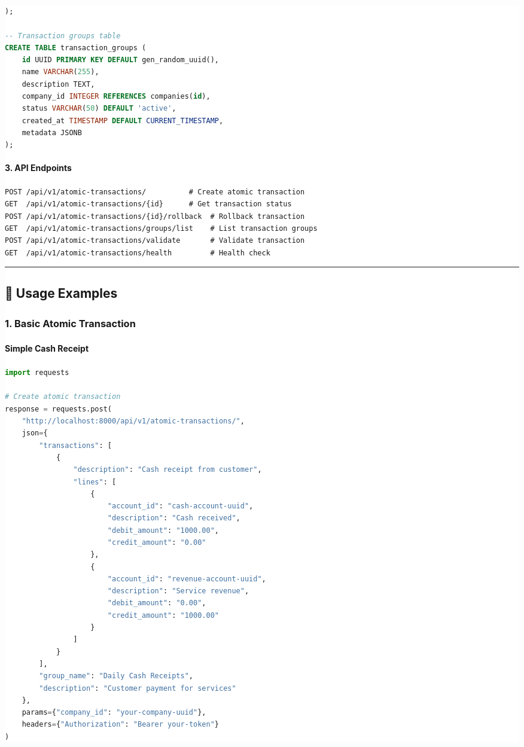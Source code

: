 ```sql
);

-- Transaction groups table
CREATE TABLE transaction_groups (
    id UUID PRIMARY KEY DEFAULT gen_random_uuid(),
    name VARCHAR(255),
    description TEXT,
    company_id INTEGER REFERENCES companies(id),
    status VARCHAR(50) DEFAULT 'active',
    created_at TIMESTAMP DEFAULT CURRENT_TIMESTAMP,
    metadata JSONB
);
```

#### **3. API Endpoints**
```
POST /api/v1/atomic-transactions/          # Create atomic transaction
GET  /api/v1/atomic-transactions/{id}      # Get transaction status
POST /api/v1/atomic-transactions/{id}/rollback  # Rollback transaction
GET  /api/v1/atomic-transactions/groups/list    # List transaction groups
POST /api/v1/atomic-transactions/validate       # Validate transaction
GET  /api/v1/atomic-transactions/health         # Health check
```

---

## 🚀 Usage Examples

### **1. Basic Atomic Transaction**

#### **Simple Cash Receipt**
```python
import requests

# Create atomic transaction
response = requests.post(
    "http://localhost:8000/api/v1/atomic-transactions/",
    json={
        "transactions": [
            {
                "description": "Cash receipt from customer",
                "lines": [
                    {
                        "account_id": "cash-account-uuid",
                        "description": "Cash received",
                        "debit_amount": "1000.00",
                        "credit_amount": "0.00"
                    },
                    {
                        "account_id": "revenue-account-uuid",
                        "description": "Service revenue",
                        "debit_amount": "0.00",
                        "credit_amount": "1000.00"
                    }
                ]
            }
        ],
        "group_name": "Daily Cash Receipts",
        "description": "Customer payment for services"
    },
    params={"company_id": "your-company-uuid"},
    headers={"Authorization": "Bearer your-token"}
)
```